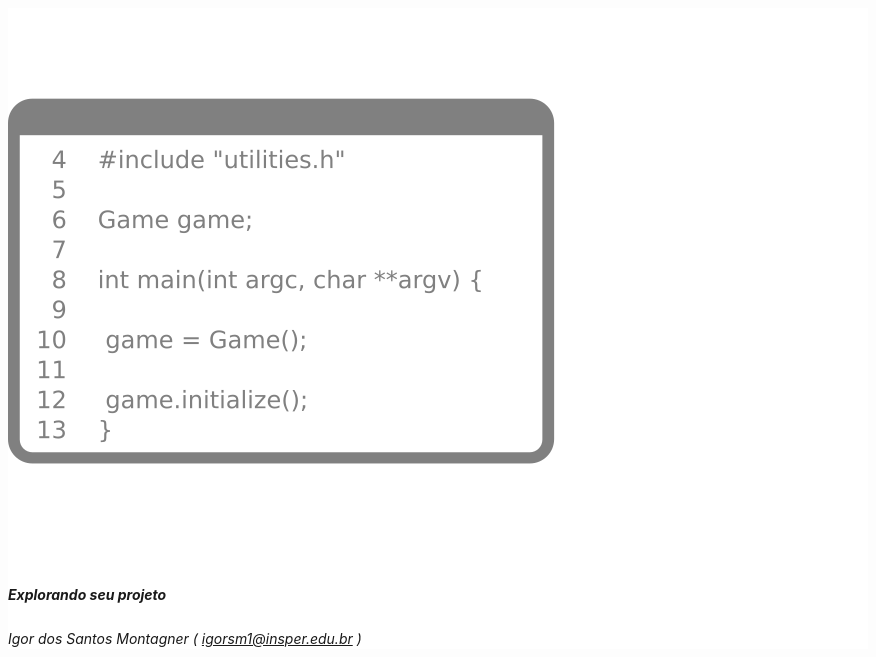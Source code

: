 # ![width:300px](capa.svg)

##### Explorando seu projeto 


###### Igor dos Santos Montagner ( [igorsm1@insper.edu.br](mailto:igorsm1@insper.edu.br) )

